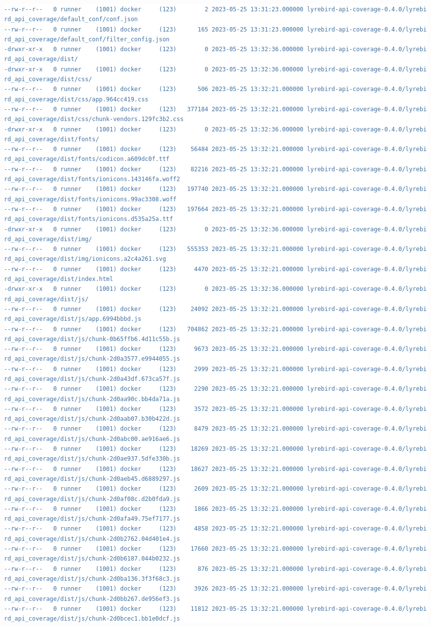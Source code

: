 ```diff
--rw-r--r--   0 runner    (1001) docker     (123)        2 2023-05-25 13:31:23.000000 lyrebird-api-coverage-0.4.0/lyrebird_api_coverage/default_conf/conf.json
--rw-r--r--   0 runner    (1001) docker     (123)      165 2023-05-25 13:31:23.000000 lyrebird-api-coverage-0.4.0/lyrebird_api_coverage/default_conf/filter_config.json
-drwxr-xr-x   0 runner    (1001) docker     (123)        0 2023-05-25 13:32:36.000000 lyrebird-api-coverage-0.4.0/lyrebird_api_coverage/dist/
-drwxr-xr-x   0 runner    (1001) docker     (123)        0 2023-05-25 13:32:36.000000 lyrebird-api-coverage-0.4.0/lyrebird_api_coverage/dist/css/
--rw-r--r--   0 runner    (1001) docker     (123)      506 2023-05-25 13:32:21.000000 lyrebird-api-coverage-0.4.0/lyrebird_api_coverage/dist/css/app.964cc419.css
--rw-r--r--   0 runner    (1001) docker     (123)   377184 2023-05-25 13:32:21.000000 lyrebird-api-coverage-0.4.0/lyrebird_api_coverage/dist/css/chunk-vendors.129fc3b2.css
-drwxr-xr-x   0 runner    (1001) docker     (123)        0 2023-05-25 13:32:36.000000 lyrebird-api-coverage-0.4.0/lyrebird_api_coverage/dist/fonts/
--rw-r--r--   0 runner    (1001) docker     (123)    56484 2023-05-25 13:32:21.000000 lyrebird-api-coverage-0.4.0/lyrebird_api_coverage/dist/fonts/codicon.a609dc0f.ttf
--rw-r--r--   0 runner    (1001) docker     (123)    82216 2023-05-25 13:32:21.000000 lyrebird-api-coverage-0.4.0/lyrebird_api_coverage/dist/fonts/ionicons.143146fa.woff2
--rw-r--r--   0 runner    (1001) docker     (123)   197740 2023-05-25 13:32:21.000000 lyrebird-api-coverage-0.4.0/lyrebird_api_coverage/dist/fonts/ionicons.99ac3308.woff
--rw-r--r--   0 runner    (1001) docker     (123)   197664 2023-05-25 13:32:21.000000 lyrebird-api-coverage-0.4.0/lyrebird_api_coverage/dist/fonts/ionicons.d535a25a.ttf
-drwxr-xr-x   0 runner    (1001) docker     (123)        0 2023-05-25 13:32:36.000000 lyrebird-api-coverage-0.4.0/lyrebird_api_coverage/dist/img/
--rw-r--r--   0 runner    (1001) docker     (123)   555353 2023-05-25 13:32:21.000000 lyrebird-api-coverage-0.4.0/lyrebird_api_coverage/dist/img/ionicons.a2c4a261.svg
--rw-r--r--   0 runner    (1001) docker     (123)     4470 2023-05-25 13:32:21.000000 lyrebird-api-coverage-0.4.0/lyrebird_api_coverage/dist/index.html
-drwxr-xr-x   0 runner    (1001) docker     (123)        0 2023-05-25 13:32:36.000000 lyrebird-api-coverage-0.4.0/lyrebird_api_coverage/dist/js/
--rw-r--r--   0 runner    (1001) docker     (123)    24092 2023-05-25 13:32:21.000000 lyrebird-api-coverage-0.4.0/lyrebird_api_coverage/dist/js/app.6994bbbd.js
--rw-r--r--   0 runner    (1001) docker     (123)   704862 2023-05-25 13:32:21.000000 lyrebird-api-coverage-0.4.0/lyrebird_api_coverage/dist/js/chunk-0b65ffb6.4d11c55b.js
--rw-r--r--   0 runner    (1001) docker     (123)     9673 2023-05-25 13:32:21.000000 lyrebird-api-coverage-0.4.0/lyrebird_api_coverage/dist/js/chunk-2d0a3577.e9944055.js
--rw-r--r--   0 runner    (1001) docker     (123)     2999 2023-05-25 13:32:21.000000 lyrebird-api-coverage-0.4.0/lyrebird_api_coverage/dist/js/chunk-2d0a43df.673ca57f.js
--rw-r--r--   0 runner    (1001) docker     (123)     2290 2023-05-25 13:32:21.000000 lyrebird-api-coverage-0.4.0/lyrebird_api_coverage/dist/js/chunk-2d0aa90c.bb4da71a.js
--rw-r--r--   0 runner    (1001) docker     (123)     3572 2023-05-25 13:32:21.000000 lyrebird-api-coverage-0.4.0/lyrebird_api_coverage/dist/js/chunk-2d0aab07.b30b422d.js
--rw-r--r--   0 runner    (1001) docker     (123)     8479 2023-05-25 13:32:21.000000 lyrebird-api-coverage-0.4.0/lyrebird_api_coverage/dist/js/chunk-2d0abc00.ae916ae6.js
--rw-r--r--   0 runner    (1001) docker     (123)    18269 2023-05-25 13:32:21.000000 lyrebird-api-coverage-0.4.0/lyrebird_api_coverage/dist/js/chunk-2d0ae937.5dfe330b.js
--rw-r--r--   0 runner    (1001) docker     (123)    18627 2023-05-25 13:32:21.000000 lyrebird-api-coverage-0.4.0/lyrebird_api_coverage/dist/js/chunk-2d0aeb45.d6889297.js
--rw-r--r--   0 runner    (1001) docker     (123)     2609 2023-05-25 13:32:21.000000 lyrebird-api-coverage-0.4.0/lyrebird_api_coverage/dist/js/chunk-2d0af08c.d2b0fda9.js
--rw-r--r--   0 runner    (1001) docker     (123)     1866 2023-05-25 13:32:21.000000 lyrebird-api-coverage-0.4.0/lyrebird_api_coverage/dist/js/chunk-2d0afa49.75ef7177.js
--rw-r--r--   0 runner    (1001) docker     (123)     4858 2023-05-25 13:32:21.000000 lyrebird-api-coverage-0.4.0/lyrebird_api_coverage/dist/js/chunk-2d0b2762.04d401e4.js
--rw-r--r--   0 runner    (1001) docker     (123)    17660 2023-05-25 13:32:21.000000 lyrebird-api-coverage-0.4.0/lyrebird_api_coverage/dist/js/chunk-2d0b6187.044b0232.js
--rw-r--r--   0 runner    (1001) docker     (123)      876 2023-05-25 13:32:21.000000 lyrebird-api-coverage-0.4.0/lyrebird_api_coverage/dist/js/chunk-2d0ba136.3f3f68c3.js
--rw-r--r--   0 runner    (1001) docker     (123)     3926 2023-05-25 13:32:21.000000 lyrebird-api-coverage-0.4.0/lyrebird_api_coverage/dist/js/chunk-2d0bb267.de956ef3.js
--rw-r--r--   0 runner    (1001) docker     (123)    11812 2023-05-25 13:32:21.000000 lyrebird-api-coverage-0.4.0/lyrebird_api_coverage/dist/js/chunk-2d0bcec1.bb1e0dcf.js
```